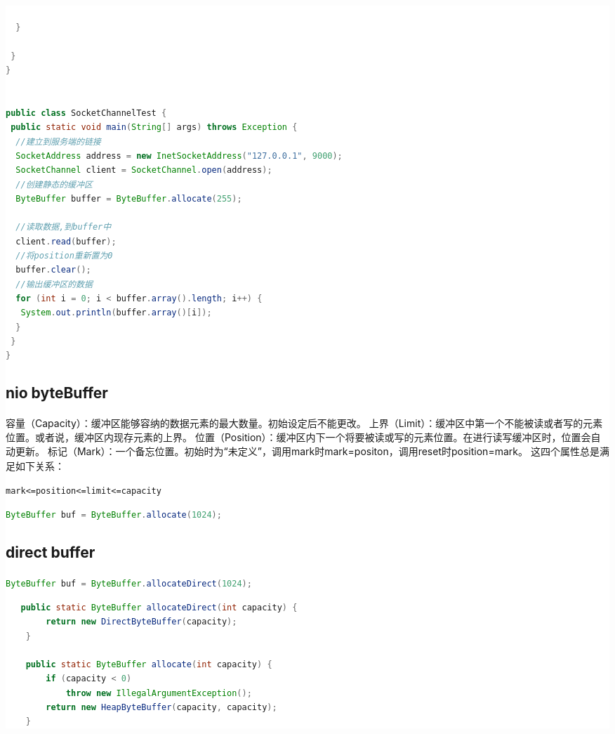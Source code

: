 ```java
 
  }
 
 }
}


public class SocketChannelTest {
 public static void main(String[] args) throws Exception {
  //建立到服务端的链接
  SocketAddress address = new InetSocketAddress("127.0.0.1", 9000);
  SocketChannel client = SocketChannel.open(address);
  //创建静态的缓冲区
  ByteBuffer buffer = ByteBuffer.allocate(255);
 
  //读取数据,到buffer中
  client.read(buffer);
  //将position重新置为0
  buffer.clear();
  //输出缓冲区的数据
  for (int i = 0; i < buffer.array().length; i++) {
   System.out.println(buffer.array()[i]);
  }
 }
}
```

## nio byteBuffer

容量（Capacity）：缓冲区能够容纳的数据元素的最大数量。初始设定后不能更改。
上界（Limit）：缓冲区中第一个不能被读或者写的元素位置。或者说，缓冲区内现存元素的上界。
位置（Position）：缓冲区内下一个将要被读或写的元素位置。在进行读写缓冲区时，位置会自动更新。
标记（Mark）：一个备忘位置。初始时为“未定义”，调用mark时mark=positon，调用reset时position=mark。
这四个属性总是满足如下关系：

```text
mark<=position<=limit<=capacity
```

```java
ByteBuffer buf = ByteBuffer.allocate(1024);
```

## direct buffer

```java
ByteBuffer buf = ByteBuffer.allocateDirect(1024);
```

```java
   public static ByteBuffer allocateDirect(int capacity) {
        return new DirectByteBuffer(capacity);
    }

    public static ByteBuffer allocate(int capacity) {
        if (capacity < 0)
            throw new IllegalArgumentException();
        return new HeapByteBuffer(capacity, capacity);
    }
```
